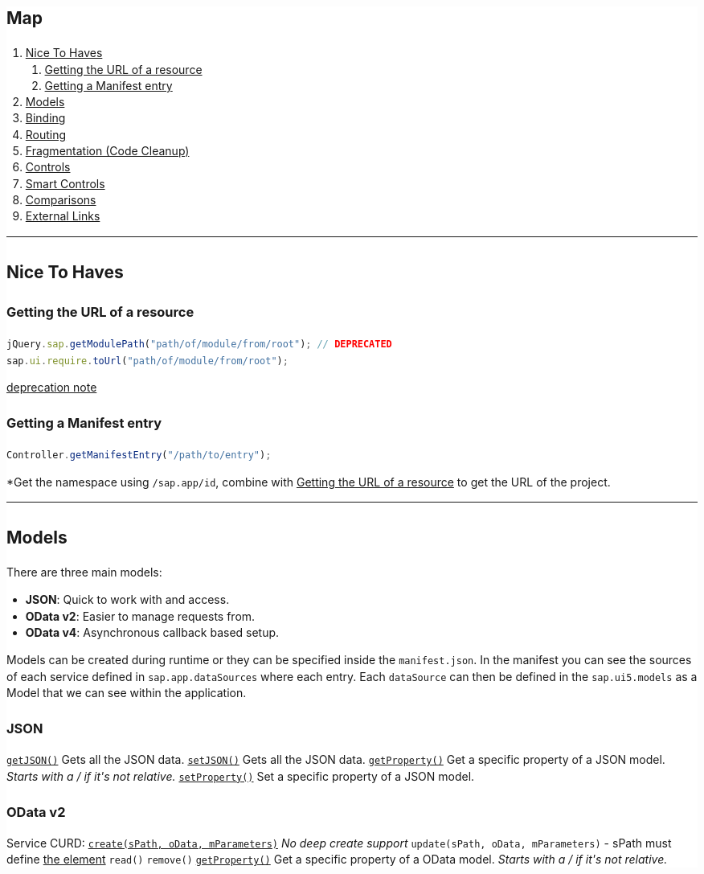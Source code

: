 ## Map
1. [Nice To Haves](#Nice%20To%20Haves)
	1. [Getting the URL of a resource](#Getting%20the%20URL%20of%20a%20resource)
	1. [Getting a Manifest entry](#Getting%20a%20Manifest%20entry)
 1. [Models](#Models)
 1. [Binding](#Binding)
 1. [Routing](#Routing)
 1. [Fragmentation (Code Cleanup)](#Fragmentation%20(Code%20Cleanup))
 1. [Controls](#Controls)
 1. [Smart Controls](#Smart%20Controls)
 1. [Comparisons](#Comparisons)
 1. [External Links](#External%20Links)
---
## Nice To Haves
### Getting the URL of a resource
```js
jQuery.sap.getModulePath("path/of/module/from/root"); // DEPRECATED
sap.ui.require.toUrl("path/of/module/from/root");
```
[deprecation note](https://ui5.sap.com/#/topic/a075ed88ef324261bca41813a6ac4a1c)
### Getting a Manifest entry
```js
Controller.getManifestEntry("/path/to/entry");
```
*Get the namespace using `/sap.app/id`, combine with [Getting the URL of a resource](#Getting%20the%20URL%20of%20a%20resource) to get the URL of the project.

---
## Models
There are three main models:
- **JSON**: Quick to work with and access.
- **OData v2**: Easier to manage requests from.
- **OData v4**: Asynchronous callback based setup.

Models can be created during runtime or they can be specified inside the `manifest.json`.
In the manifest you can see the sources of each service defined in `sap.app.dataSources` where each entry. Each `dataSource` can then be defined in the `sap.ui5.models` as a Model that we can see within the application.

### JSON
[`getJSON()`](https://ui5.sap.com/#/api/sap.ui.model.json.JSONModel%23methods/getJSON) Gets all the JSON data.
[`setJSON()`](https://ui5.sap.com/#/api/sap.ui.model.json.JSONModel%23methods/setJSON) Gets all the JSON data.
[`getProperty()`](https://ui5.sap.com/#/api/sap.ui.model.json.JSONModel%23methods/getProperty) Get a specific property of a JSON model. *Starts with a / if it's not relative.*
[`setProperty()`](https://ui5.sap.com/#/api/sap.ui.model.json.JSONModel%23methods/setProperty) Set a specific property of a JSON model.
### OData v2
Service CURD:
[`create(sPath, oData, mParameters)`](https://ui5.sap.com/#/api/sap.ui.model.odata.v2.ODataModel%23methods/create) *No deep create support*
`update(sPath, oData, mParameters)` - sPath must define [the element](https://www.odata.org/getting-started/basic-tutorial/#update)
`read()`
`remove()`
[`getProperty()`](https://ui5.sap.com/#/api/sap.ui.model.json.JSONModel%23methods/getProperty) Get a specific property of a OData model. *Starts with a / if it's not relative.*